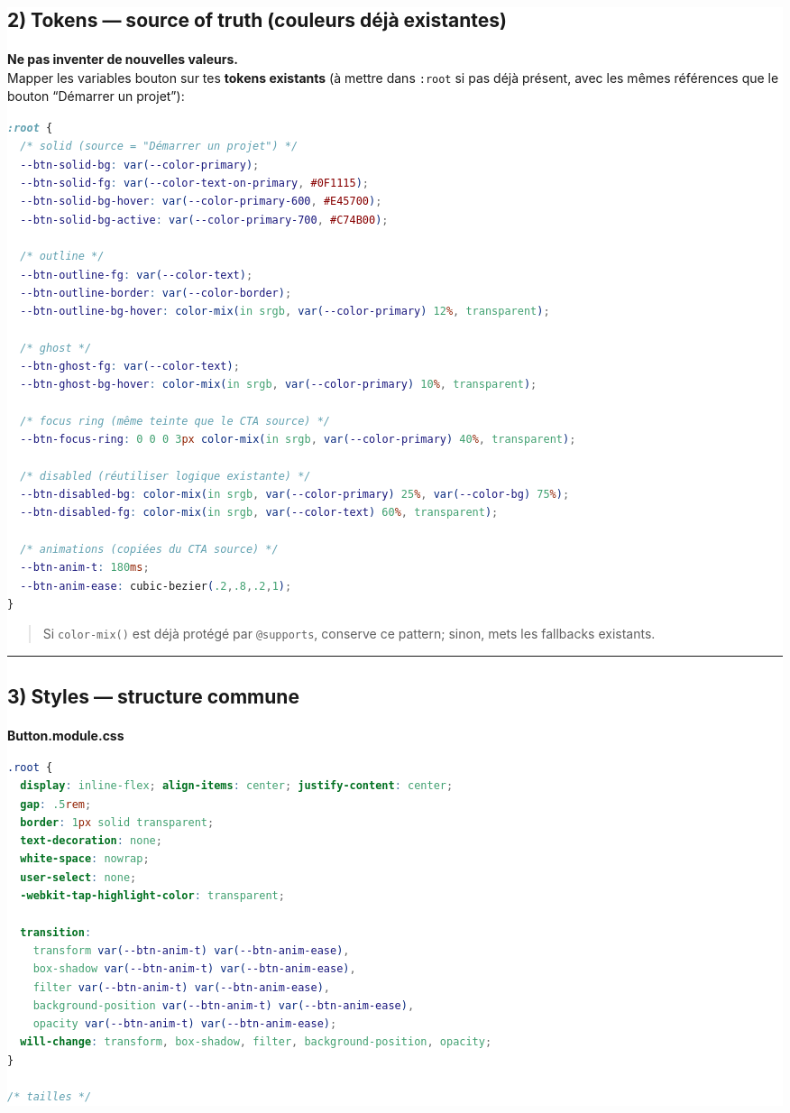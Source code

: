 ## 2) Tokens — source of truth (couleurs déjà existantes)

**Ne pas inventer de nouvelles valeurs.**  
Mapper les variables bouton sur tes **tokens existants** (à mettre dans `:root` si pas déjà présent, avec les mêmes références que le bouton “Démarrer un projet”):

```css
:root {
  /* solid (source = "Démarrer un projet") */
  --btn-solid-bg: var(--color-primary);
  --btn-solid-fg: var(--color-text-on-primary, #0F1115);
  --btn-solid-bg-hover: var(--color-primary-600, #E45700);
  --btn-solid-bg-active: var(--color-primary-700, #C74B00);

  /* outline */
  --btn-outline-fg: var(--color-text);
  --btn-outline-border: var(--color-border);
  --btn-outline-bg-hover: color-mix(in srgb, var(--color-primary) 12%, transparent);

  /* ghost */
  --btn-ghost-fg: var(--color-text);
  --btn-ghost-bg-hover: color-mix(in srgb, var(--color-primary) 10%, transparent);

  /* focus ring (même teinte que le CTA source) */
  --btn-focus-ring: 0 0 0 3px color-mix(in srgb, var(--color-primary) 40%, transparent);

  /* disabled (réutiliser logique existante) */
  --btn-disabled-bg: color-mix(in srgb, var(--color-primary) 25%, var(--color-bg) 75%);
  --btn-disabled-fg: color-mix(in srgb, var(--color-text) 60%, transparent);

  /* animations (copiées du CTA source) */
  --btn-anim-t: 180ms;
  --btn-anim-ease: cubic-bezier(.2,.8,.2,1);
}
```

> Si `color-mix()` est déjà protégé par `@supports`, conserve ce pattern; sinon, mets les fallbacks existants.

---

## 3) Styles — structure commune

**Button.module.css**
```css
.root {
  display: inline-flex; align-items: center; justify-content: center;
  gap: .5rem;
  border: 1px solid transparent;
  text-decoration: none;
  white-space: nowrap;
  user-select: none;
  -webkit-tap-highlight-color: transparent;

  transition:
    transform var(--btn-anim-t) var(--btn-anim-ease),
    box-shadow var(--btn-anim-t) var(--btn-anim-ease),
    filter var(--btn-anim-t) var(--btn-anim-ease),
    background-position var(--btn-anim-t) var(--btn-anim-ease),
    opacity var(--btn-anim-t) var(--btn-anim-ease);
  will-change: transform, box-shadow, filter, background-position, opacity;
}

/* tailles */
```